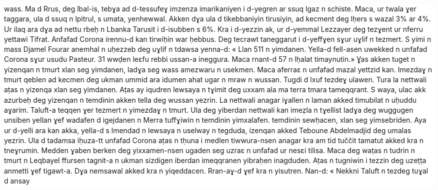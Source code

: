 wass. Ma d Rrus, deg lbal-is,
tebɣa ad d-tessufeɣ imzenza
imarikaniyen i d-yegren ar ssuq
lgaz n schiste. Maca, ur twala
ɣer taggara, ula d ssuq n lpitrul,
s umata, yenhewwal. Akken dɣa
ula d tikebbaniyin tirusiyin, ad
kecment deg lḥers s wazal 3% ar
4%. Ur ilaq ara dɣa ad nettu rbeḥ n
Lbanka Tarusit i d-isubben s 6%.
Kra i d-yezzin ak, ur d-yemmal
Lezzayer deg tezɣent ur nferru yettawi
Tifrat. Anfafad Corona irennu-d kan tirwiḥin war
ḥebbus. Deg tecrawt taneggarut
i d-yeffɣen sɣur uɣlif n tezmert.
S yimi n mass Djamel Fourar
anemhal n uḥezzeb deg uɣlif
n tdawsa yenna-d: « Llan 511
n yimdanen. Yella-d fell-asen
uwekked n unfafad Corona sɣur
usudu Pasteur. 31 wwḍen leɛfu
rebbi ussan-a ineggura. Maca
rnant-d 57 n lḥalat timaynutin.»
Ɣas akken tuget n yizenqan n
tmurt xlan seg yimdanen, ladɣa
seg wass amezwaru n usekmen.
Maca aferraɛ n unfafad mazal
yettzid kan. Imezdaɣ n tmurt
qeblen ad kecmen deg ukman
ummid ara idumen ahat ugar
n mraw n wussan. Tugdi d lxuf
tezdeɣ ulawen. Tura la nettwali
aṭas n yizenqa xlan seg yimdanen.
Aṭas ay iqudren lewsaya n tɣimit
deg uxxam ala ma terra tmara
tameqqrant. S waya, ulac akk
azurbeḥ deg yizenqan n temdinin
akken tella deg wussan yezrin.
La nettwali anagar iɣallen n
laman akked timubilat n uḥuddu aɣarim. Taluft-a teqqen ɣer
tezmert n yimezdaɣ n tmurt. Ula
deg yiberdan nettwali kan imeẓla
n tɣellist ladɣa deg wuggugen
unsiben yellan ɣef wadafen d igejdanen n Merra
tuffɣiwin n temdinin yimxalafen.
temdinin sewḥacen, xlan seg
yimsebriden. Aya ur d-yelli ara
kan akka, yella-d s lmendad n
lewsaya n uselway n tegduda, izenqan akked Teboune Abdelmadjid deg
umalas yezrin. Ula d tadamsa
iḥuza-tt unfafad Corona aṭas n
tḥuna i medlen tiwwura-nsen
anagar kra am tid tuččit tamatut
akked kra n tneɣrumin. Medden
ɣaben berken deg yixxamen-nsen ugaden seg uzraɛ n unfafad
ur nesɛi tilisa. Maca deg waṭas n
tudrin n tmurt n Leqbayel ffursen
tagnit-a n ukman sizdigen iberdan imeqqranen yibraḥen
inagduden. Aṭas n tugniwin i
tezzin deg uzeṭṭa anmetti ɣef
tigawt-a. Dɣa nemsawal akked
kra n yiqeddacen. Rran-aɣ-d ɣef
kra n yisutren. Nan-d: « Nekkni
Taluft n tezdeg tuɣal d ansay